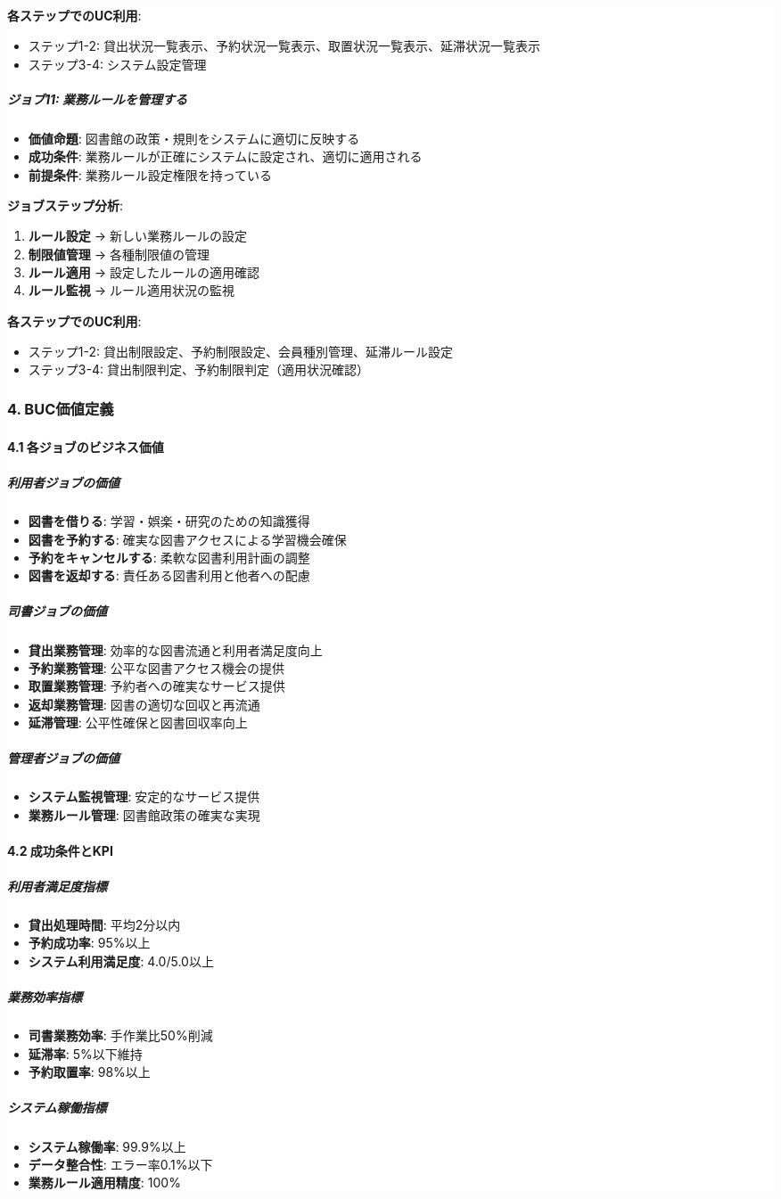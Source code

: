 **各ステップでのUC利用**:
- ステップ1-2: 貸出状況一覧表示、予約状況一覧表示、取置状況一覧表示、延滞状況一覧表示
- ステップ3-4: システム設定管理

##### ジョブ11: 業務ルールを管理する
- **価値命題**: 図書館の政策・規則をシステムに適切に反映する
- **成功条件**: 業務ルールが正確にシステムに設定され、適切に適用される
- **前提条件**: 業務ルール設定権限を持っている

**ジョブステップ分析**:
1. **ルール設定** → 新しい業務ルールの設定
2. **制限値管理** → 各種制限値の管理
3. **ルール適用** → 設定したルールの適用確認
4. **ルール監視** → ルール適用状況の監視

**各ステップでのUC利用**:
- ステップ1-2: 貸出制限設定、予約制限設定、会員種別管理、延滞ルール設定
- ステップ3-4: 貸出制限判定、予約制限判定（適用状況確認）

### 4. BUC価値定義

#### 4.1 各ジョブのビジネス価値

##### 利用者ジョブの価値
- **図書を借りる**: 学習・娯楽・研究のための知識獲得
- **図書を予約する**: 確実な図書アクセスによる学習機会確保
- **予約をキャンセルする**: 柔軟な図書利用計画の調整
- **図書を返却する**: 責任ある図書利用と他者への配慮

##### 司書ジョブの価値
- **貸出業務管理**: 効率的な図書流通と利用者満足度向上
- **予約業務管理**: 公平な図書アクセス機会の提供
- **取置業務管理**: 予約者への確実なサービス提供
- **返却業務管理**: 図書の適切な回収と再流通
- **延滞管理**: 公平性確保と図書回収率向上

##### 管理者ジョブの価値
- **システム監視管理**: 安定的なサービス提供
- **業務ルール管理**: 図書館政策の確実な実現

#### 4.2 成功条件とKPI

##### 利用者満足度指標
- **貸出処理時間**: 平均2分以内
- **予約成功率**: 95%以上
- **システム利用満足度**: 4.0/5.0以上

##### 業務効率指標
- **司書業務効率**: 手作業比50%削減
- **延滞率**: 5%以下維持
- **予約取置率**: 98%以上

##### システム稼働指標
- **システム稼働率**: 99.9%以上
- **データ整合性**: エラー率0.1%以下
- **業務ルール適用精度**: 100%
